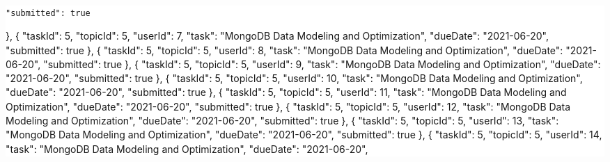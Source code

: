     "submitted": true
  },
  {
    "taskId": 5,
    "topicId": 5,
    "userId": 7,
    "task": "MongoDB Data Modeling and Optimization",
    "dueDate": "2021-06-20",
    "submitted": true
  },
  {
    "taskId": 5,
    "topicId": 5,
    "userId": 8,
    "task": "MongoDB Data Modeling and Optimization",
    "dueDate": "2021-06-20",
    "submitted": true
  },
  {
    "taskId": 5,
    "topicId": 5,
    "userId": 9,
    "task": "MongoDB Data Modeling and Optimization",
    "dueDate": "2021-06-20",
    "submitted": true
  },
  {
    "taskId": 5,
    "topicId": 5,
    "userId": 10,
    "task": "MongoDB Data Modeling and Optimization",
    "dueDate": "2021-06-20",
    "submitted": true
  },
  {
    "taskId": 5,
    "topicId": 5,
    "userId": 11,
    "task": "MongoDB Data Modeling and Optimization",
    "dueDate": "2021-06-20",
    "submitted": true
  },
  {
    "taskId": 5,
    "topicId": 5,
    "userId": 12,
    "task": "MongoDB Data Modeling and Optimization",
    "dueDate": "2021-06-20",
    "submitted": true
  },
  {
    "taskId": 5,
    "topicId": 5,
    "userId": 13,
    "task": "MongoDB Data Modeling and Optimization",
    "dueDate": "2021-06-20",
    "submitted": true
  },
  {
    "taskId": 5,
    "topicId": 5,
    "userId": 14,
    "task": "MongoDB Data Modeling and Optimization",
    "dueDate": "2021-06-20",